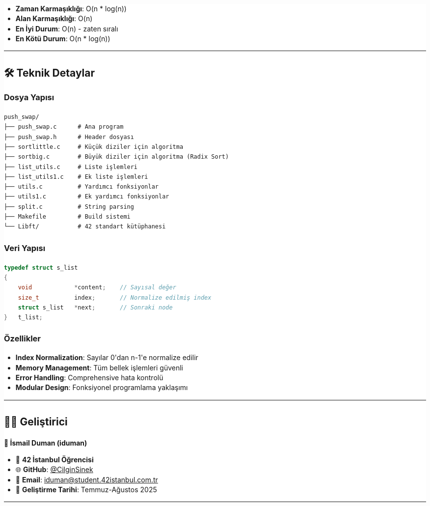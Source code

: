 - **Zaman Karmaşıklığı**: O(n * log(n))
- **Alan Karmaşıklığı**: O(n)
- **En İyi Durum**: O(n) - zaten sıralı
- **En Kötü Durum**: O(n * log(n))

---

## 🛠️ Teknik Detaylar

### Dosya Yapısı

```
push_swap/
├── push_swap.c      # Ana program
├── push_swap.h      # Header dosyası
├── sortlittle.c     # Küçük diziler için algoritma
├── sortbig.c        # Büyük diziler için algoritma (Radix Sort)
├── list_utils.c     # Liste işlemleri
├── list_utils1.c    # Ek liste işlemleri
├── utils.c          # Yardımcı fonksiyonlar
├── utils1.c         # Ek yardımcı fonksiyonlar
├── split.c          # String parsing
├── Makefile         # Build sistemi
└── Libft/           # 42 standart kütüphanesi
```

### Veri Yapısı

```c
typedef struct s_list
{
    void            *content;    // Sayısal değer
    size_t          index;       // Normalize edilmiş index
    struct s_list   *next;       // Sonraki node
}   t_list;
```

### Özellikler

- **Index Normalization**: Sayılar 0'dan n-1'e normalize edilir
- **Memory Management**: Tüm bellek işlemleri güvenli
- **Error Handling**: Comprehensive hata kontrolü
- **Modular Design**: Fonksiyonel programlama yaklaşımı

---

## 👨‍💻 Geliştirici

**👤 İsmail Duman (iduman)**
- 🏫 **42 İstanbul Öğrencisi**
- 🌐 **GitHub**: [@CilginSinek](https://github.com/CilginSinek)
- 📧 **Email**: iduman@student.42istanbul.com.tr
- 📅 **Geliştirme Tarihi**: Temmuz-Ağustos 2025

---